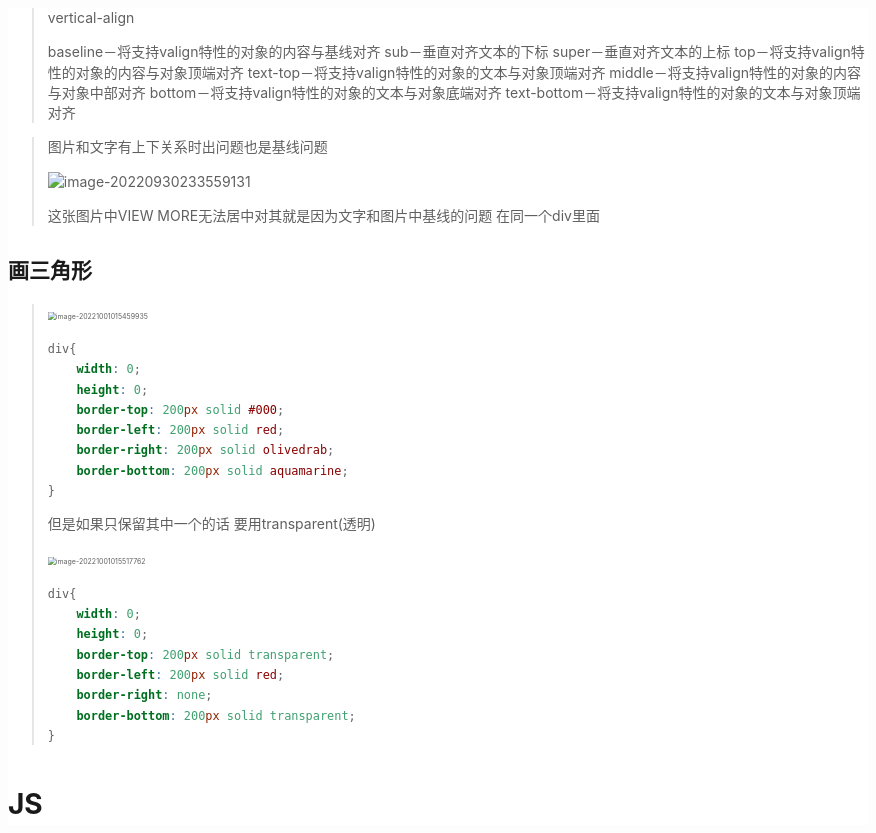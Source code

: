 > vertical-align
>
> baseline－将支持valign特性的对象的内容与基线对齐
> sub－垂直对齐文本的下标
> super－垂直对齐文本的上标
> top－将支持valign特性的对象的内容与对象顶端对齐
> text-top－将支持valign特性的对象的文本与对象顶端对齐
> middle－将支持valign特性的对象的内容与对象中部对齐
> bottom－将支持valign特性的对象的文本与对象底端对齐
> text-bottom－将支持valign特性的对象的文本与对象顶端对齐

> 图片和文字有上下关系时出问题也是基线问题
>
> ![image-20220930233559131](http://magic-markd.oss-cn-hangzhou.aliyuncs.com/img/image-20220930233559131.png)
>
> 这张图片中VIEW MORE无法居中对其就是因为文字和图片中基线的问题 在同一个div里面

## 画三角形

> <img src="http://magic-markd.oss-cn-hangzhou.aliyuncs.com/img/image-20221001015459935.png" alt="image-20221001015459935" style="zoom:50%;" />
>
> ```css
> div{
>     width: 0;
>     height: 0;
>     border-top: 200px solid #000;
>     border-left: 200px solid red;
>     border-right: 200px solid olivedrab;
>     border-bottom: 200px solid aquamarine;
> }
> ```
>
> 但是如果只保留其中一个的话 要用transparent(透明)
>
> <img src="http://magic-markd.oss-cn-hangzhou.aliyuncs.com/img/image-20221001015517762.png" alt="image-20221001015517762" style="zoom:50%;" />
>
> ```css
> div{
>     width: 0;
>     height: 0;
>     border-top: 200px solid transparent;
>     border-left: 200px solid red;
>     border-right: none;
>     border-bottom: 200px solid transparent;
> }
> ```

# JS
